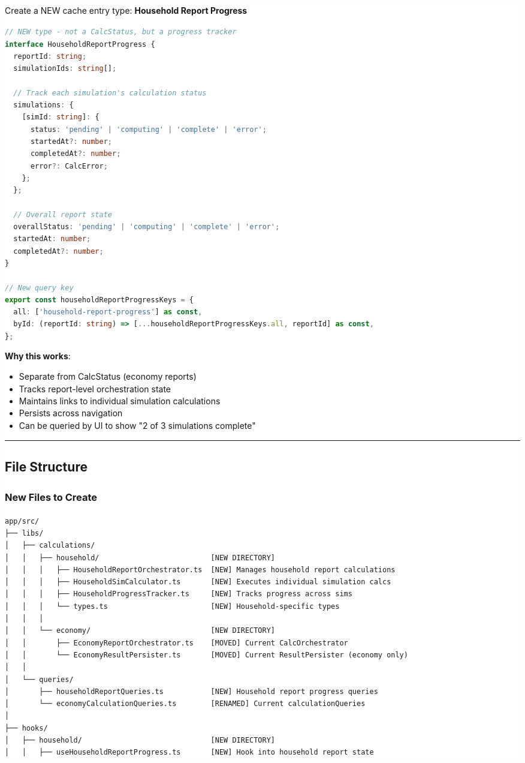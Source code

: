 Create a NEW cache entry type: **Household Report Progress**

```typescript
// NEW type - not a CalcStatus, but a progress tracker
interface HouseholdReportProgress {
  reportId: string;
  simulationIds: string[];

  // Track each simulation's calculation status
  simulations: {
    [simId: string]: {
      status: 'pending' | 'computing' | 'complete' | 'error';
      startedAt?: number;
      completedAt?: number;
      error?: CalcError;
    };
  };

  // Overall report state
  overallStatus: 'pending' | 'computing' | 'complete' | 'error';
  startedAt: number;
  completedAt?: number;
}

// New query key
export const householdReportProgressKeys = {
  all: ['household-report-progress'] as const,
  byId: (reportId: string) => [...householdReportProgressKeys.all, reportId] as const,
};
```

**Why this works**:
- Separate from CalcStatus (economy reports)
- Tracks report-level orchestration state
- Maintains links to individual simulation calculations
- Persists across navigation
- Can be queried by UI to show "2 of 3 simulations complete"

---

## File Structure

### New Files to Create

```
app/src/
├── libs/
│   ├── calculations/
│   │   ├── household/                          [NEW DIRECTORY]
│   │   │   ├── HouseholdReportOrchestrator.ts  [NEW] Manages household report calculations
│   │   │   ├── HouseholdSimCalculator.ts       [NEW] Executes individual simulation calcs
│   │   │   ├── HouseholdProgressTracker.ts     [NEW] Tracks progress across sims
│   │   │   └── types.ts                        [NEW] Household-specific types
│   │   │
│   │   └── economy/                            [NEW DIRECTORY]
│   │       ├── EconomyReportOrchestrator.ts    [MOVED] Current CalcOrchestrator
│   │       └── EconomyResultPersister.ts       [MOVED] Current ResultPersister (economy only)
│   │
│   └── queries/
│       ├── householdReportQueries.ts           [NEW] Household report progress queries
│       └── economyCalculationQueries.ts        [RENAMED] Current calculationQueries
│
├── hooks/
│   ├── household/                              [NEW DIRECTORY]
│   │   ├── useHouseholdReportProgress.ts       [NEW] Hook into household report state
```